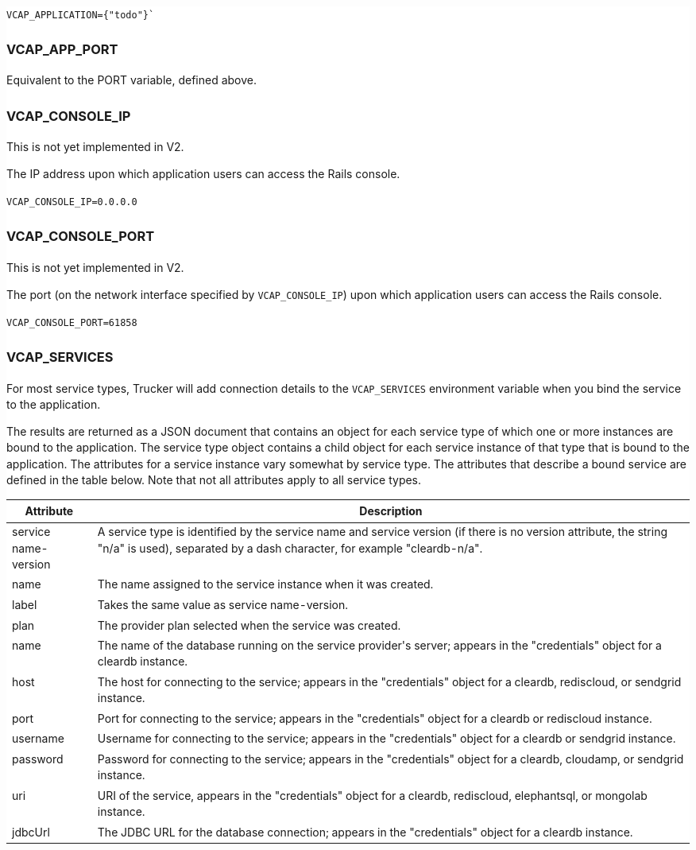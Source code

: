 ```
VCAP_APPLICATION={"todo"}`
```

### VCAP_APP_PORT

Equivalent to the PORT variable, defined above.

### VCAP_CONSOLE_IP

This is not yet implemented in V2.

The IP address upon which application users can access the Rails console.

`VCAP_CONSOLE_IP=0.0.0.0`

### VCAP_CONSOLE_PORT
This is not yet implemented in V2.

The port (on the network interface specified by `VCAP_CONSOLE_IP`) upon which application users can access the Rails console.

`VCAP_CONSOLE_PORT=61858` 

### VCAP_SERVICES

For most service types, Trucker will add connection details to the `VCAP_SERVICES` environment variable when you bind the service to the application.

The results are returned as a JSON document that contains an object for each service type of which one or more instances are bound to the application. The service type object contains a child object for each service instance of that type that is bound to the application. The attributes for a service instance vary somewhat by service type. The attributes that describe a bound service are defined in the table below.  Note that not all attributes apply to all service types.  


|Attribute|Description |
| --------- | --------- | 
|service name-version|A service type is identified by the service name and service version (if there is no version attribute, the string "n/a" is used), separated by a dash character, for example "cleardb-n/a". |
|name|The name assigned to the service instance when it was created. |
|label|Takes the same value as service name-version. |
|plan|The provider plan selected when the service was created. |
|name|The name of the database running on the service provider's server; appears in the "credentials" object for a cleardb instance.  |
|host |The host  for connecting to the service; appears in the "credentials" object for a cleardb, rediscloud, or sendgrid instance.|
|port |Port for connecting to the service; appears in the "credentials" object for a cleardb or rediscloud instance.  |
|username |Username for connecting to the service; appears in the "credentials" object for a cleardb or sendgrid instance.  |
|password |Password for connecting to the service; appears in the "credentials" object for a cleardb, cloudamp, or sendgrid instance.  |
|uri  |URI of the service, appears in the "credentials" object for a cleardb, rediscloud, elephantsql, or mongolab instance.  |
|jdbcUrl|The JDBC URL for the database connection; appears in the "credentials" object for a cleardb instance. |
